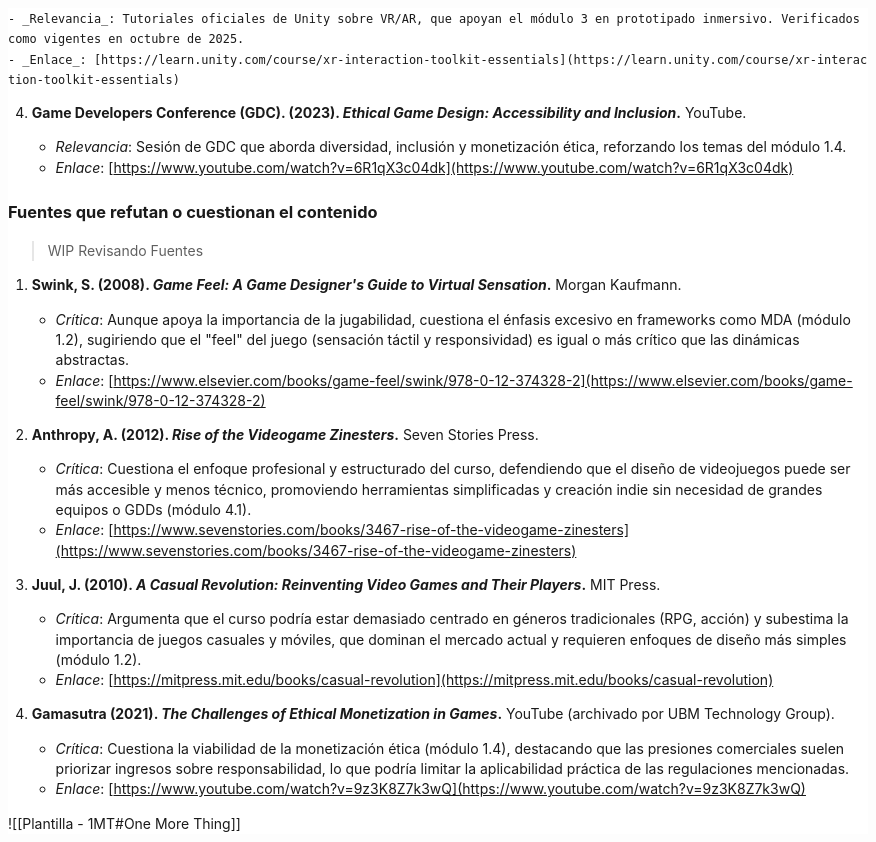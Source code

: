     - _Relevancia_: Tutoriales oficiales de Unity sobre VR/AR, que apoyan el módulo 3 en prototipado inmersivo. Verificados como vigentes en octubre de 2025.
    - _Enlace_: [https://learn.unity.com/course/xr-interaction-toolkit-essentials](https://learn.unity.com/course/xr-interaction-toolkit-essentials)
4. **Game Developers Conference (GDC). (2023). _Ethical Game Design: Accessibility and Inclusion_.** YouTube.
    
    - _Relevancia_: Sesión de GDC que aborda diversidad, inclusión y monetización ética, reforzando los temas del módulo 1.4.
    - _Enlace_: [https://www.youtube.com/watch?v=6R1qX3c04dk](https://www.youtube.com/watch?v=6R1qX3c04dk)

### Fuentes que refutan o cuestionan el contenido

> WIP Revisando Fuentes

1. **Swink, S. (2008). _Game Feel: A Game Designer's Guide to Virtual Sensation_.** Morgan Kaufmann.
    
    - _Crítica_: Aunque apoya la importancia de la jugabilidad, cuestiona el énfasis excesivo en frameworks como MDA (módulo 1.2), sugiriendo que el "feel" del juego (sensación táctil y responsividad) es igual o más crítico que las dinámicas abstractas.
    - _Enlace_: [https://www.elsevier.com/books/game-feel/swink/978-0-12-374328-2](https://www.elsevier.com/books/game-feel/swink/978-0-12-374328-2)
2. **Anthropy, A. (2012). _Rise of the Videogame Zinesters_.** Seven Stories Press.
    
    - _Crítica_: Cuestiona el enfoque profesional y estructurado del curso, defendiendo que el diseño de videojuegos puede ser más accesible y menos técnico, promoviendo herramientas simplificadas y creación indie sin necesidad de grandes equipos o GDDs (módulo 4.1).
    - _Enlace_: [https://www.sevenstories.com/books/3467-rise-of-the-videogame-zinesters](https://www.sevenstories.com/books/3467-rise-of-the-videogame-zinesters)
3. **Juul, J. (2010). _A Casual Revolution: Reinventing Video Games and Their Players_.** MIT Press.
    
    - _Crítica_: Argumenta que el curso podría estar demasiado centrado en géneros tradicionales (RPG, acción) y subestima la importancia de juegos casuales y móviles, que dominan el mercado actual y requieren enfoques de diseño más simples (módulo 1.2).
    - _Enlace_: [https://mitpress.mit.edu/books/casual-revolution](https://mitpress.mit.edu/books/casual-revolution)
4. **Gamasutra (2021). _The Challenges of Ethical Monetization in Games_.** YouTube (archivado por UBM Technology Group).
    
    - _Crítica_: Cuestiona la viabilidad de la monetización ética (módulo 1.4), destacando que las presiones comerciales suelen priorizar ingresos sobre responsabilidad, lo que podría limitar la aplicabilidad práctica de las regulaciones mencionadas.
    - _Enlace_: [https://www.youtube.com/watch?v=9z3K8Z7k3wQ](https://www.youtube.com/watch?v=9z3K8Z7k3wQ)

![[Plantilla - 1MT#One More Thing]]


